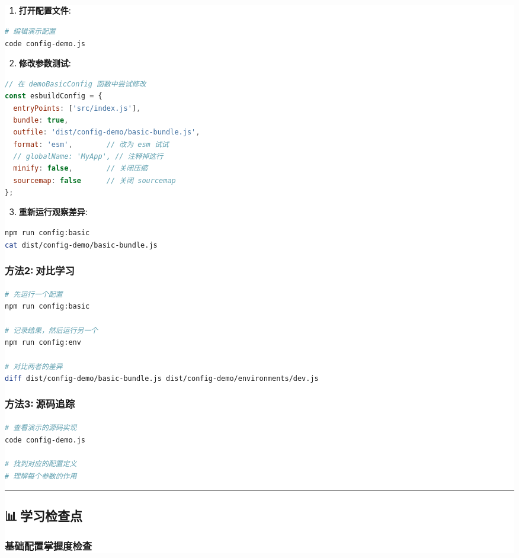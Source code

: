 1. **打开配置文件**:
```bash
# 编辑演示配置
code config-demo.js
```

2. **修改参数测试**:
```javascript
// 在 demoBasicConfig 函数中尝试修改
const esbuildConfig = {
  entryPoints: ['src/index.js'],
  bundle: true,
  outfile: 'dist/config-demo/basic-bundle.js',
  format: 'esm',        // 改为 esm 试试
  // globalName: 'MyApp', // 注释掉这行
  minify: false,        // 关闭压缩
  sourcemap: false      // 关闭 sourcemap
};
```

3. **重新运行观察差异**:
```bash
npm run config:basic
cat dist/config-demo/basic-bundle.js
```

### 方法2: 对比学习

```bash
# 先运行一个配置
npm run config:basic

# 记录结果，然后运行另一个
npm run config:env

# 对比两者的差异
diff dist/config-demo/basic-bundle.js dist/config-demo/environments/dev.js
```

### 方法3: 源码追踪

```bash
# 查看演示的源码实现
code config-demo.js

# 找到对应的配置定义
# 理解每个参数的作用
```

---

## 📊 学习检查点

### 基础配置掌握度检查
